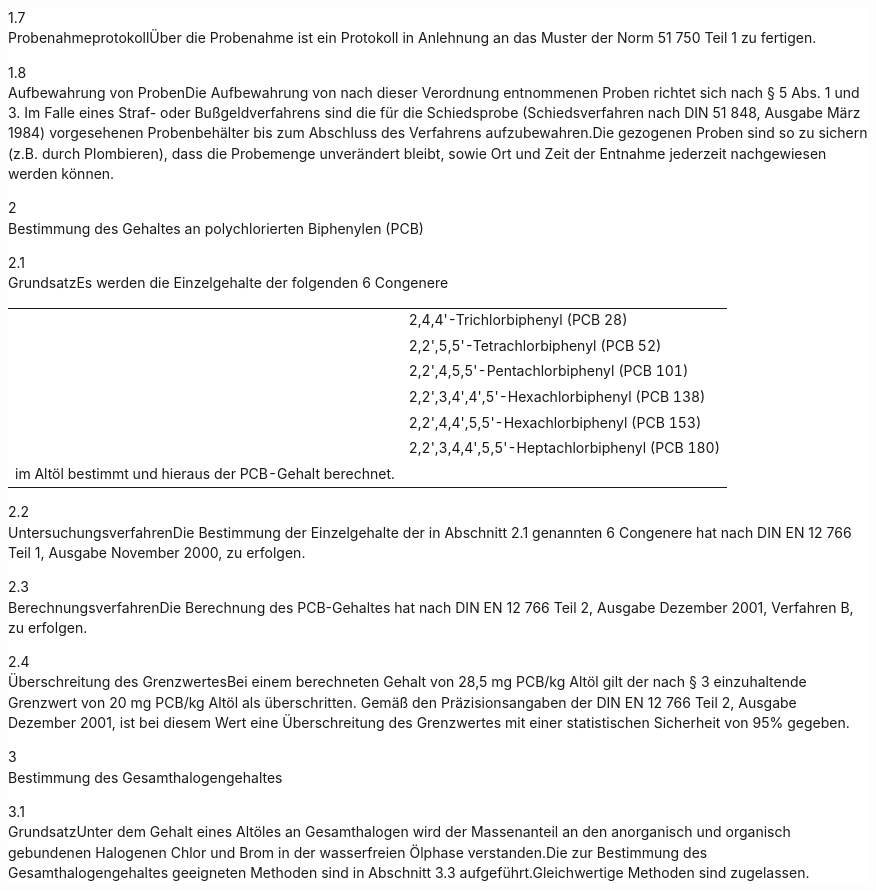1.7  
ProbenahmeprotokollÜber die Probenahme ist ein Protokoll in Anlehnung an das Muster der Norm 51 750 Teil 1 zu fertigen.

1.8  
Aufbewahrung von ProbenDie Aufbewahrung von nach dieser Verordnung entnommenen Proben richtet sich nach § 5 Abs. 1 und 3. Im Falle eines Straf- oder Bußgeldverfahrens sind die für die Schiedsprobe (Schiedsverfahren nach DIN 51 848, Ausgabe März 1984) vorgesehenen Probenbehälter bis zum Abschluss des Verfahrens aufzubewahren.Die gezogenen Proben sind so zu sichern (z.B. durch Plombieren), dass die Probemenge unverändert bleibt, sowie Ort und Zeit der Entnahme jederzeit nachgewiesen werden können.

2  
Bestimmung des Gehaltes an polychlorierten Biphenylen (PCB)

2.1  
GrundsatzEs werden die Einzelgehalte der folgenden 6 Congenere

|                                                         |                                               |
|---------------------------------------------------------|-----------------------------------------------|
|                                                         | 2,4,4'-Trichlorbiphenyl (PCB 28)              |
|                                                         | 2,2',5,5'-Tetrachlorbiphenyl (PCB 52)         |
|                                                         | 2,2',4,5,5'-Pentachlorbiphenyl (PCB 101)      |
|                                                         | 2,2',3,4',4',5'-Hexachlorbiphenyl (PCB 138)   |
|                                                         | 2,2',4,4',5,5'-Hexachlorbiphenyl (PCB 153)    |
|                                                         | 2,2',3,4,4',5,5'-Heptachlorbiphenyl (PCB 180) |
| im Altöl bestimmt und hieraus der PCB-Gehalt berechnet. |                                               |

  
2.2  
UntersuchungsverfahrenDie Bestimmung der Einzelgehalte der in Abschnitt 2.1 genannten 6 Congenere hat nach DIN EN 12 766 Teil 1, Ausgabe November 2000, zu erfolgen.

2.3  
BerechnungsverfahrenDie Berechnung des PCB-Gehaltes hat nach DIN EN 12 766 Teil 2, Ausgabe Dezember 2001, Verfahren B, zu erfolgen.

2.4  
Überschreitung des GrenzwertesBei einem berechneten Gehalt von 28,5 mg PCB/kg Altöl gilt der nach § 3 einzuhaltende Grenzwert von 20 mg PCB/kg Altöl als überschritten. Gemäß den Präzisionsangaben der DIN EN 12 766 Teil 2, Ausgabe Dezember 2001, ist bei diesem Wert eine Überschreitung des Grenzwertes mit einer statistischen Sicherheit von 95% gegeben.

3  
Bestimmung des Gesamthalogengehaltes

3.1  
GrundsatzUnter dem Gehalt eines Altöles an Gesamthalogen wird der Massenanteil an den anorganisch und organisch gebundenen Halogenen Chlor und Brom in der wasserfreien Ölphase verstanden.Die zur Bestimmung des Gesamthalogengehaltes geeigneten Methoden sind in Abschnitt 3.3 aufgeführt.Gleichwertige Methoden sind zugelassen.
